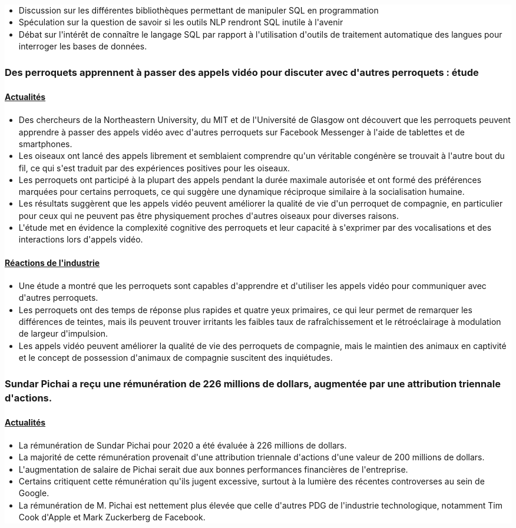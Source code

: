 - Discussion sur les différentes bibliothèques permettant de manipuler SQL en programmation
- Spéculation sur la question de savoir si les outils NLP rendront SQL inutile à l'avenir
- Débat sur l'intérêt de connaître le langage SQL par rapport à l'utilisation d'outils de traitement automatique des langues pour interroger les bases de données.

### Des perroquets apprennent à passer des appels vidéo pour discuter avec d'autres perroquets : étude

#### [Actualités](https://news.northeastern.edu/2023/04/21/parrots-talking-video-calls/)

- Des chercheurs de la Northeastern University, du MIT et de l'Université de Glasgow ont découvert que les perroquets peuvent apprendre à passer des appels vidéo avec d'autres perroquets sur Facebook Messenger à l'aide de tablettes et de smartphones.
- Les oiseaux ont lancé des appels librement et semblaient comprendre qu'un véritable congénère se trouvait à l'autre bout du fil, ce qui s'est traduit par des expériences positives pour les oiseaux.
- Les perroquets ont participé à la plupart des appels pendant la durée maximale autorisée et ont formé des préférences marquées pour certains perroquets, ce qui suggère une dynamique réciproque similaire à la socialisation humaine.
- Les résultats suggèrent que les appels vidéo peuvent améliorer la qualité de vie d'un perroquet de compagnie, en particulier pour ceux qui ne peuvent pas être physiquement proches d'autres oiseaux pour diverses raisons.
- L'étude met en évidence la complexité cognitive des perroquets et leur capacité à s'exprimer par des vocalisations et des interactions lors d'appels vidéo.

#### [Réactions de l'industrie](http://news.ycombinator.com/item?id=35664219)

- Une étude a montré que les perroquets sont capables d'apprendre et d'utiliser les appels vidéo pour communiquer avec d'autres perroquets.
- Les perroquets ont des temps de réponse plus rapides et quatre yeux primaires, ce qui leur permet de remarquer les différences de teintes, mais ils peuvent trouver irritants les faibles taux de rafraîchissement et le rétroéclairage à modulation de largeur d'impulsion.
- Les appels vidéo peuvent améliorer la qualité de vie des perroquets de compagnie, mais le maintien des animaux en captivité et le concept de possession d'animaux de compagnie suscitent des inquiétudes.

### Sundar Pichai a reçu une rémunération de 226 millions de dollars, augmentée par une attribution triennale d'actions.

#### [Actualités](https://www.bloomberg.com/news/articles/2023-04-21/alphabet-ceo-s-pay-soars-to-226-million-on-massive-stock-award)

- La rémunération de Sundar Pichai pour 2020 a été évaluée à 226 millions de dollars.
- La majorité de cette rémunération provenait d'une attribution triennale d'actions d'une valeur de 200 millions de dollars.
- L'augmentation de salaire de Pichai serait due aux bonnes performances financières de l'entreprise.
- Certains critiquent cette rémunération qu'ils jugent excessive, surtout à la lumière des récentes controverses au sein de Google.
- La rémunération de M. Pichai est nettement plus élevée que celle d'autres PDG de l'industrie technologique, notamment Tim Cook d'Apple et Mark Zuckerberg de Facebook.
